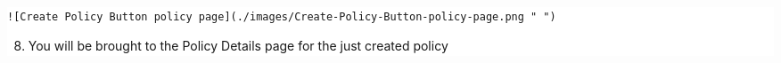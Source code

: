     ![Create Policy Button policy page](./images/Create-Policy-Button-policy-page.png " ")

8. You will be brought to the Policy Details page for the just created policy
